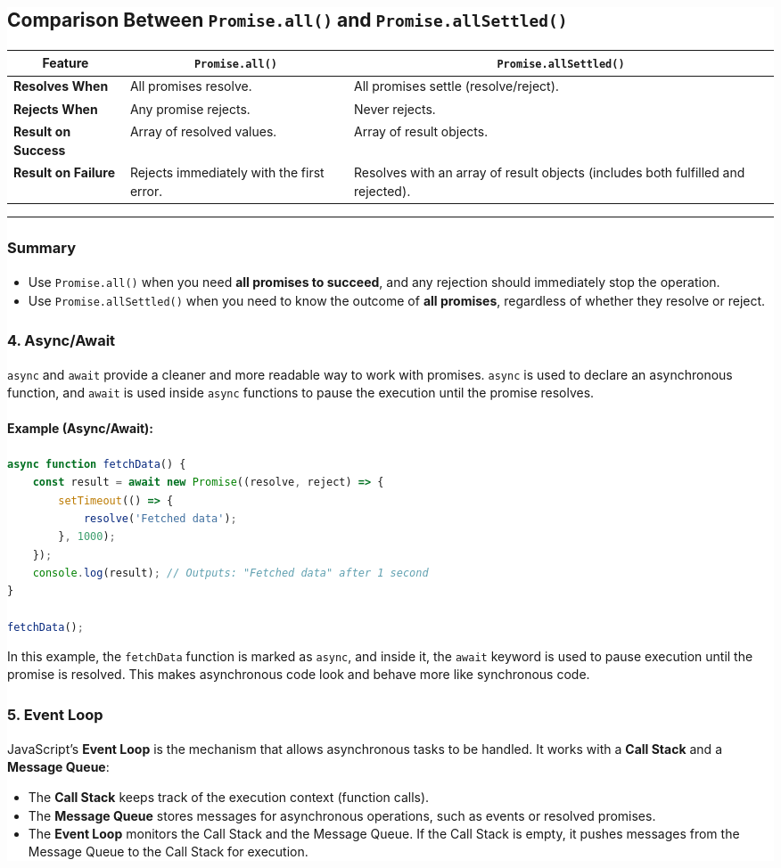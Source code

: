 
## Comparison Between `Promise.all()` and `Promise.allSettled()`

| Feature                        | `Promise.all()`                       | `Promise.allSettled()`               |
|--------------------------------|---------------------------------------|--------------------------------------|
| **Resolves When**              | All promises resolve.                 | All promises settle (resolve/reject).|
| **Rejects When**               | Any promise rejects.                  | Never rejects.                       |
| **Result on Success**          | Array of resolved values.             | Array of result objects.             |
| **Result on Failure**          | Rejects immediately with the first error. | Resolves with an array of result objects (includes both fulfilled and rejected). |

---

### Summary

- Use `Promise.all()` when you need **all promises to succeed**, and any rejection should immediately stop the operation.
- Use `Promise.allSettled()` when you need to know the outcome of **all promises**, regardless of whether they resolve or reject.

### 4. **Async/Await**

`async` and `await` provide a cleaner and more readable way to work with promises. `async` is used to declare an asynchronous function, and `await` is used inside `async` functions to pause the execution until the promise resolves.

#### Example (Async/Await):

```javascript
async function fetchData() {
    const result = await new Promise((resolve, reject) => {
        setTimeout(() => {
            resolve('Fetched data');
        }, 1000);
    });
    console.log(result); // Outputs: "Fetched data" after 1 second
}

fetchData();
```

In this example, the `fetchData` function is marked as `async`, and inside it, the `await` keyword is used to pause execution until the promise is resolved. This makes asynchronous code look and behave more like synchronous code.

### 5. **Event Loop**

JavaScript’s **Event Loop** is the mechanism that allows asynchronous tasks to be handled. It works with a **Call Stack** and a **Message Queue**:

- The **Call Stack** keeps track of the execution context (function calls).
- The **Message Queue** stores messages for asynchronous operations, such as events or resolved promises.
- The **Event Loop** monitors the Call Stack and the Message Queue. If the Call Stack is empty, it pushes messages from the Message Queue to the Call Stack for execution.
